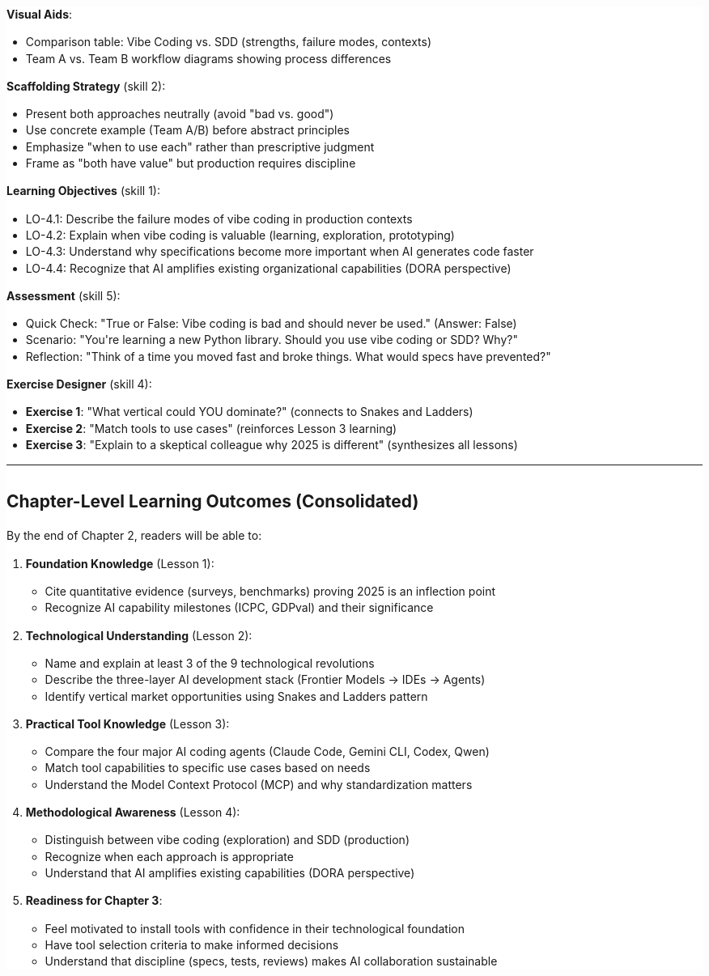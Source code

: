 **Visual Aids**:
- Comparison table: Vibe Coding vs. SDD (strengths, failure modes, contexts)
- Team A vs. Team B workflow diagrams showing process differences

**Scaffolding Strategy** (skill 2):
- Present both approaches neutrally (avoid "bad vs. good")
- Use concrete example (Team A/B) before abstract principles
- Emphasize "when to use each" rather than prescriptive judgment
- Frame as "both have value" but production requires discipline

**Learning Objectives** (skill 1):
- LO-4.1: Describe the failure modes of vibe coding in production contexts
- LO-4.2: Explain when vibe coding is valuable (learning, exploration, prototyping)
- LO-4.3: Understand why specifications become more important when AI generates code faster
- LO-4.4: Recognize that AI amplifies existing organizational capabilities (DORA perspective)

**Assessment** (skill 5):
- Quick Check: "True or False: Vibe coding is bad and should never be used." (Answer: False)
- Scenario: "You're learning a new Python library. Should you use vibe coding or SDD? Why?"
- Reflection: "Think of a time you moved fast and broke things. What would specs have prevented?"

**Exercise Designer** (skill 4):
- **Exercise 1**: "What vertical could YOU dominate?" (connects to Snakes and Ladders)
- **Exercise 2**: "Match tools to use cases" (reinforces Lesson 3 learning)
- **Exercise 3**: "Explain to a skeptical colleague why 2025 is different" (synthesizes all lessons)

---

## Chapter-Level Learning Outcomes (Consolidated)

By the end of Chapter 2, readers will be able to:

1. **Foundation Knowledge** (Lesson 1):
   - Cite quantitative evidence (surveys, benchmarks) proving 2025 is an inflection point
   - Recognize AI capability milestones (ICPC, GDPval) and their significance

2. **Technological Understanding** (Lesson 2):
   - Name and explain at least 3 of the 9 technological revolutions
   - Describe the three-layer AI development stack (Frontier Models → IDEs → Agents)
   - Identify vertical market opportunities using Snakes and Ladders pattern

3. **Practical Tool Knowledge** (Lesson 3):
   - Compare the four major AI coding agents (Claude Code, Gemini CLI, Codex, Qwen)
   - Match tool capabilities to specific use cases based on needs
   - Understand the Model Context Protocol (MCP) and why standardization matters

4. **Methodological Awareness** (Lesson 4):
   - Distinguish between vibe coding (exploration) and SDD (production)
   - Recognize when each approach is appropriate
   - Understand that AI amplifies existing capabilities (DORA perspective)

5. **Readiness for Chapter 3**:
   - Feel motivated to install tools with confidence in their technological foundation
   - Have tool selection criteria to make informed decisions
   - Understand that discipline (specs, tests, reviews) makes AI collaboration sustainable

